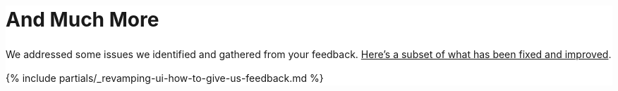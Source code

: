 # And Much More

We addressed some issues we identified and gathered from your feedback. [Here’s a subset of what has been fixed and improved](https://github.com/openSUSE/open-build-service/issues?q=label%3Adeliverable_30_04_2019+is%3Aclosed).

{% include partials/_revamping-ui-how-to-give-us-feedback.md %}
